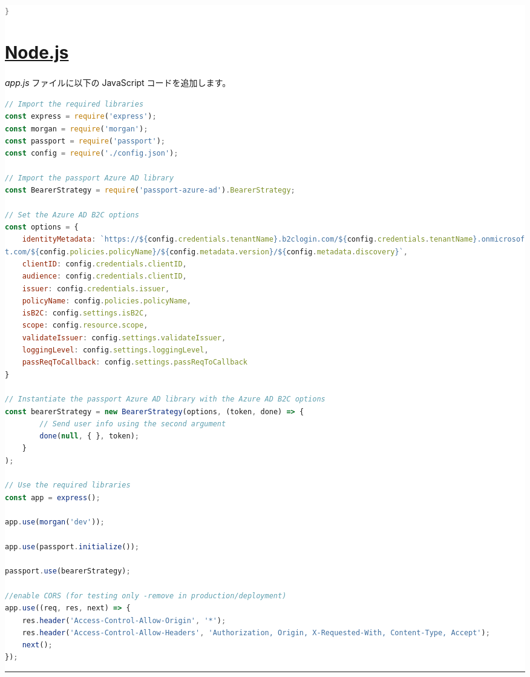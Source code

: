 ```csharp
}
```

# <a name="nodejs"></a>[Node.js](#tab/nodejsgeneric)

*app.js* ファイルに以下の JavaScript コードを追加します。

```javascript
// Import the required libraries
const express = require('express');
const morgan = require('morgan');
const passport = require('passport');
const config = require('./config.json');

// Import the passport Azure AD library
const BearerStrategy = require('passport-azure-ad').BearerStrategy;

// Set the Azure AD B2C options
const options = {
    identityMetadata: `https://${config.credentials.tenantName}.b2clogin.com/${config.credentials.tenantName}.onmicrosoft.com/${config.policies.policyName}/${config.metadata.version}/${config.metadata.discovery}`,
    clientID: config.credentials.clientID,
    audience: config.credentials.clientID,
    issuer: config.credentials.issuer,
    policyName: config.policies.policyName,
    isB2C: config.settings.isB2C,
    scope: config.resource.scope,
    validateIssuer: config.settings.validateIssuer,
    loggingLevel: config.settings.loggingLevel,
    passReqToCallback: config.settings.passReqToCallback
}

// Instantiate the passport Azure AD library with the Azure AD B2C options
const bearerStrategy = new BearerStrategy(options, (token, done) => {
        // Send user info using the second argument
        done(null, { }, token);
    }
);

// Use the required libraries
const app = express();

app.use(morgan('dev'));

app.use(passport.initialize());

passport.use(bearerStrategy);

//enable CORS (for testing only -remove in production/deployment)
app.use((req, res, next) => {
    res.header('Access-Control-Allow-Origin', '*');
    res.header('Access-Control-Allow-Headers', 'Authorization, Origin, X-Requested-With, Content-Type, Accept');
    next();
});
```
--- 
